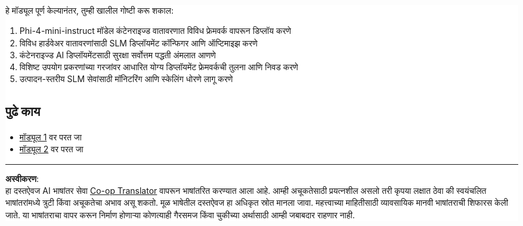 हे मॉड्यूल पूर्ण केल्यानंतर, तुम्ही खालील गोष्टी करू शकाल:

1. Phi-4-mini-instruct मॉडेल कंटेनराइज्ड वातावरणात विविध फ्रेमवर्क वापरून डिप्लॉय करणे
2. विविध हार्डवेअर वातावरणांसाठी SLM डिप्लॉयमेंट कॉन्फिगर आणि ऑप्टिमाइझ करणे
3. कंटेनराइज्ड AI डिप्लॉयमेंटसाठी सुरक्षा सर्वोत्तम पद्धती अंमलात आणणे
4. विशिष्ट उपयोग प्रकरणांच्या गरजांवर आधारित योग्य डिप्लॉयमेंट फ्रेमवर्कची तुलना आणि निवड करणे
5. उत्पादन-स्तरीय SLM सेवांसाठी मॉनिटरिंग आणि स्केलिंग धोरणे लागू करणे

## पुढे काय

- [मॉड्यूल 1](../Module01/README.md) वर परत जा
- [मॉड्यूल 2](../Module02/README.md) वर परत जा

---

**अस्वीकरण**:  
हा दस्तऐवज AI भाषांतर सेवा [Co-op Translator](https://github.com/Azure/co-op-translator) वापरून भाषांतरित करण्यात आला आहे. आम्ही अचूकतेसाठी प्रयत्नशील असलो तरी कृपया लक्षात ठेवा की स्वयंचलित भाषांतरांमध्ये त्रुटी किंवा अचूकतेचा अभाव असू शकतो. मूळ भाषेतील दस्तऐवज हा अधिकृत स्रोत मानला जावा. महत्त्वाच्या माहितीसाठी व्यावसायिक मानवी भाषांतराची शिफारस केली जाते. या भाषांतराचा वापर करून निर्माण होणाऱ्या कोणत्याही गैरसमज किंवा चुकीच्या अर्थासाठी आम्ही जबाबदार राहणार नाही.